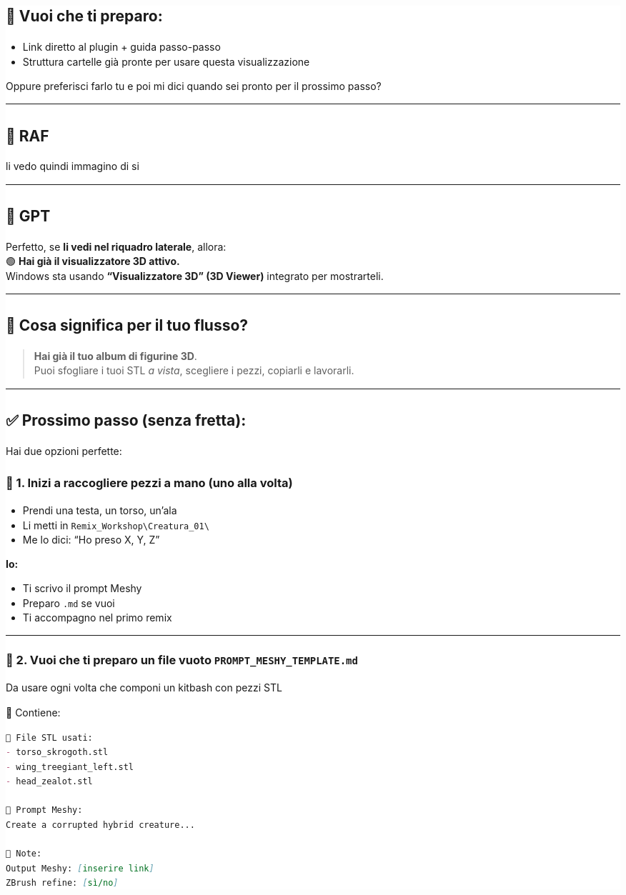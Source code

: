 
## 🧭 Vuoi che ti preparo:
- Link diretto al plugin + guida passo-passo
- Struttura cartelle già pronte per usare questa visualizzazione

Oppure preferisci farlo tu e poi mi dici quando sei pronto per il prossimo passo?

---

## 👤 **RAF**

li vedo quindi immagino di si

---

## 🤖 **GPT**

Perfetto, se **li vedi nel riquadro laterale**, allora:  
🟢 **Hai già il visualizzatore 3D attivo.**  
Windows sta usando **“Visualizzatore 3D” (3D Viewer)** integrato per mostrarteli.

---

## 🔧 Cosa significa per il tuo flusso?

> **Hai già il tuo album di figurine 3D**.  
Puoi sfogliare i tuoi STL *a vista*, scegliere i pezzi, copiarli e lavorarli.

---

## ✅ Prossimo passo (senza fretta):

Hai due opzioni perfette:

### 🔹 1. Inizi a **raccogliere pezzi a mano** (uno alla volta)
- Prendi una testa, un torso, un’ala
- Li metti in `Remix_Workshop\Creatura_01\`
- Me lo dici: “Ho preso X, Y, Z”

**Io:**
- Ti scrivo il prompt Meshy
- Preparo `.md` se vuoi
- Ti accompagno nel primo remix

---

### 🔹 2. Vuoi che ti preparo un file vuoto `PROMPT_MESHY_TEMPLATE.md`  
Da usare ogni volta che componi un kitbash con pezzi STL

📘 Contiene:
```md
📂 File STL usati:
- torso_skrogoth.stl
- wing_treegiant_left.stl
- head_zealot.stl

🧠 Prompt Meshy:
Create a corrupted hybrid creature...

🎨 Note:
Output Meshy: [inserire link]
ZBrush refine: [sì/no]
```